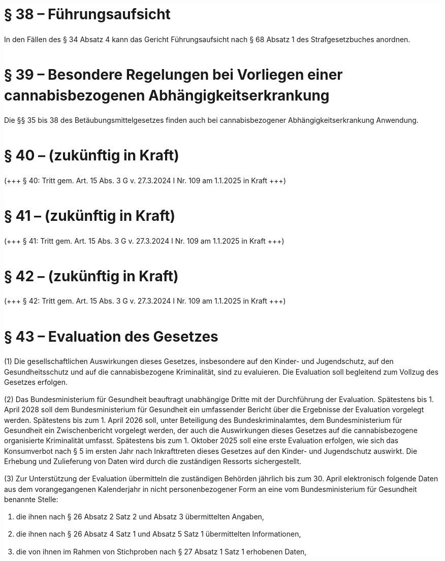 # § 38 – Führungsaufsicht

In den Fällen des § 34 Absatz 4 kann das Gericht Führungsaufsicht nach § 68 Absatz 1 des Strafgesetzbuches anordnen.

# § 39 – Besondere Regelungen bei Vorliegen einer cannabisbezogenen Abhängigkeitserkrankung

Die §§ 35 bis 38 des Betäubungsmittelgesetzes finden auch bei cannabisbezogener Abhängigkeitserkrankung Anwendung.

# § 40 – (zukünftig in Kraft)

(+++ § 40: Tritt gem. Art. 15 Abs. 3 G v. 27.3.2024 I Nr. 109 am 1.1.2025 in Kraft +++)

# § 41 – (zukünftig in Kraft)

(+++ § 41: Tritt gem. Art. 15 Abs. 3 G v. 27.3.2024 I Nr. 109 am 1.1.2025 in Kraft +++)

# § 42 – (zukünftig in Kraft)

(+++ § 42: Tritt gem. Art. 15 Abs. 3 G v. 27.3.2024 I Nr. 109 am 1.1.2025 in Kraft +++)

# § 43 – Evaluation des Gesetzes

(1) Die gesellschaftlichen Auswirkungen dieses Gesetzes, insbesondere auf den Kinder- und Jugendschutz, auf den Gesundheitsschutz und auf die cannabisbezogene Kriminalität, sind zu evaluieren. Die Evaluation soll begleitend zum Vollzug des Gesetzes erfolgen.

(2) Das Bundesministerium für Gesundheit beauftragt unabhängige Dritte mit der Durchführung der Evaluation. Spätestens bis 1. April 2028 soll dem Bundesministerium für Gesundheit ein umfassender Bericht über die Ergebnisse der Evaluation vorgelegt werden. Spätestens bis zum 1. April 2026 soll, unter Beteiligung des Bundeskriminalamtes, dem Bundesministerium für Gesundheit ein Zwischenbericht vorgelegt werden, der auch die Auswirkungen dieses Gesetzes auf die cannabisbezogene organisierte Kriminalität umfasst. Spätestens bis zum 1. Oktober 2025 soll eine erste Evaluation erfolgen, wie sich das Konsumverbot nach § 5 im ersten Jahr nach Inkrafttreten dieses Gesetzes auf den Kinder- und Jugendschutz auswirkt. Die Erhebung und Zulieferung von Daten wird durch die zuständigen Ressorts sichergestellt.

(3) Zur Unterstützung der Evaluation übermitteln die zuständigen Behörden jährlich bis zum 30. April elektronisch folgende Daten aus dem vorangegangenen Kalenderjahr in nicht personenbezogener Form an eine vom Bundesministerium für Gesundheit benannte Stelle:

1. die ihnen nach § 26 Absatz 2 Satz 2 und Absatz 3 übermittelten Angaben,

2. die ihnen nach § 26 Absatz 4 Satz 1 und Absatz 5 Satz 1 übermittelten Informationen,

3. die von ihnen im Rahmen von Stichproben nach § 27 Absatz 1 Satz 1 erhobenen Daten,
